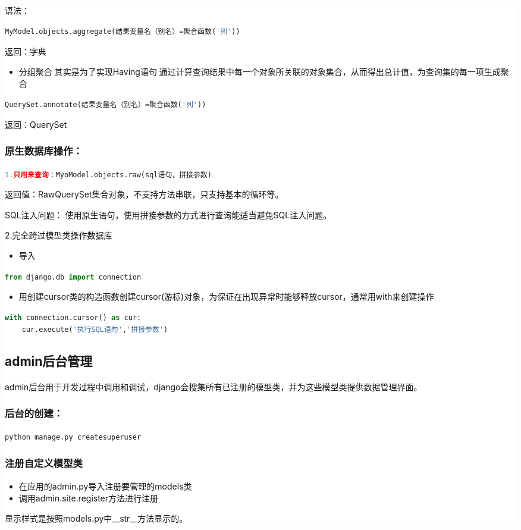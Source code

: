 语法：

```python
MyModel.objects.aggregate(结果变量名（别名）=聚合函数('列'))
```

返回：字典

+ 分组聚合
    其实是为了实现Having语句
    通过计算查询结果中每一个对象所关联的对象集合，从而得出总计值，为查询集的每一项生成聚合

```python
QuerySet.annotate(结果变量名（别名）=聚合函数('列'))
```

返回：QuerySet

### 原生数据库操作：

```python
1.只用来查询：MyoModel.objects.raw(sql语句，拼接参数)
```

返回值：RawQuerySet集合对象，不支持方法串联，只支持基本的循环等。

SQL注入问题：
使用原生语句，使用拼接参数的方式进行查询能适当避免SQL注入问题。

2.完全跨过模型类操作数据库

+ 导入

```python
from django.db import connection
```

+ 用创建cursor类的构造函数创建cursor(游标)对象，为保证在出现异常时能够释放cursor，通常用with来创建操作

```python
with connection.cursor() as cur:
    cur.execute('执行SQL语句','拼接参数')
```

## admin后台管理

admin后台用于开发过程中调用和调试，django会搜集所有已注册的模型类，并为这些模型类提供数据管理界面。

### 后台的创建：

```python
python manage.py createsuperuser
```

### 注册自定义模型类

+ 在应用的admin.py导入注册要管理的models类
+ 调用admin.site.register方法进行注册

显示样式是按照models.py中__str__方法显示的。
